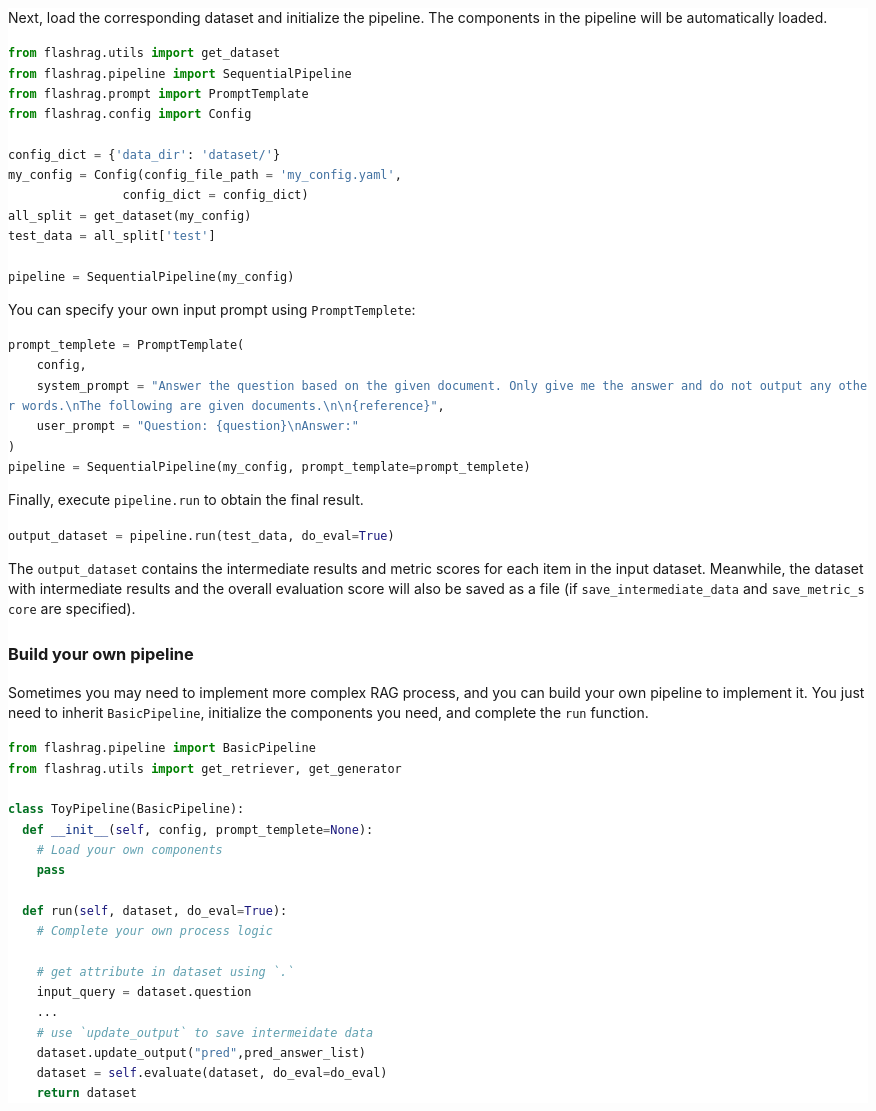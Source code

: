 Next, load the corresponding dataset and initialize the pipeline. The components in the pipeline will be automatically loaded.

```python
from flashrag.utils import get_dataset
from flashrag.pipeline import SequentialPipeline
from flashrag.prompt import PromptTemplate
from flashrag.config import Config

config_dict = {'data_dir': 'dataset/'}
my_config = Config(config_file_path = 'my_config.yaml',
                config_dict = config_dict)
all_split = get_dataset(my_config)
test_data = all_split['test']

pipeline = SequentialPipeline(my_config)
```

You can specify your own input prompt using `PromptTemplete`:
```python
prompt_templete = PromptTemplate(
    config, 
    system_prompt = "Answer the question based on the given document. Only give me the answer and do not output any other words.\nThe following are given documents.\n\n{reference}",
    user_prompt = "Question: {question}\nAnswer:"
)
pipeline = SequentialPipeline(my_config, prompt_template=prompt_templete)
```

Finally, execute `pipeline.run` to obtain the final result.

```python
output_dataset = pipeline.run(test_data, do_eval=True)
```
The `output_dataset` contains the intermediate results and metric scores for each item in the input dataset.
Meanwhile, the dataset with intermediate results and the overall evaluation score will also be saved as a file (if `save_intermediate_data` and `save_metric_score` are specified).

### Build your own pipeline

Sometimes you may need to implement more complex RAG process, and you can build your own pipeline to implement it.
You just need to inherit `BasicPipeline`, initialize the components you need, and complete the `run` function.

```python
from flashrag.pipeline import BasicPipeline
from flashrag.utils import get_retriever, get_generator

class ToyPipeline(BasicPipeline):
  def __init__(self, config, prompt_templete=None):
    # Load your own components
    pass

  def run(self, dataset, do_eval=True):
    # Complete your own process logic

    # get attribute in dataset using `.`
    input_query = dataset.question
    ...
    # use `update_output` to save intermeidate data
    dataset.update_output("pred",pred_answer_list)
    dataset = self.evaluate(dataset, do_eval=do_eval)
    return dataset
```
